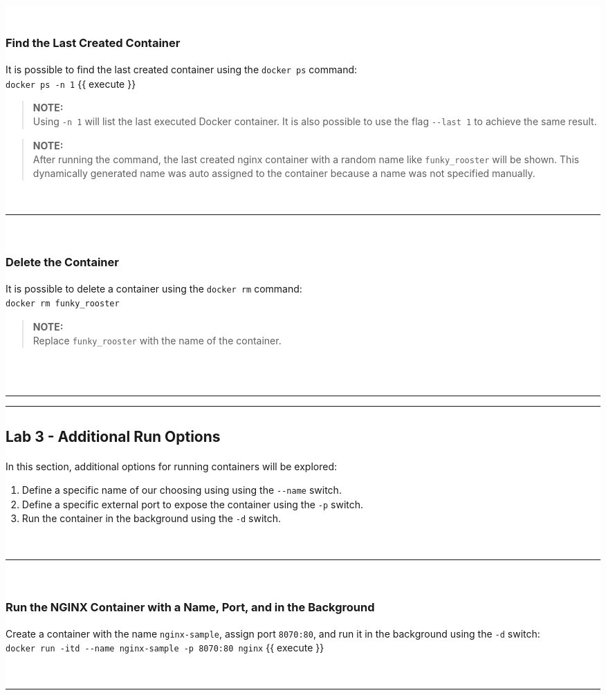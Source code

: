 <br/>

### Find the Last Created Container

It is possible to find the last created container using the `docker ps` command:<br/>
`docker ps -n 1` {{ execute }}

> **NOTE:**<br/>Using `-n 1` will list the last executed Docker container. It is also possible to use the flag `--last 1` to achieve the same result.

> **NOTE:**<br/>After running the command, the last created nginx container with a random name like `funky_rooster` will be shown. This dynamically generated name was auto assigned to the container because a name was not specified manually.

<br/>

---

<br/>

### Delete the Container

It is possible to delete a container using the `docker rm` command:<br/>
`docker rm funky_rooster`

> **NOTE:**<br/>Replace `funky_rooster` with the name of the container.

<br />
<br />

---
---

## Lab 3 - Additional Run Options

In this section, additional options for running containers will be explored:

1. Define a specific name of our choosing using using the `--name` switch.
2. Define a specific external port to expose the container using the `-p` switch.
3. Run the container in the background using the `-d` switch.

<br/>

---

<br/>

### Run the NGINX Container with a Name, Port, and in the Background

Create a container with the name `nginx-sample`, assign port `8070:80`, and run it in the background using the `-d` switch:<br/>
`docker run -itd --name nginx-sample -p 8070:80 nginx` {{ execute }}

<br/>

---
